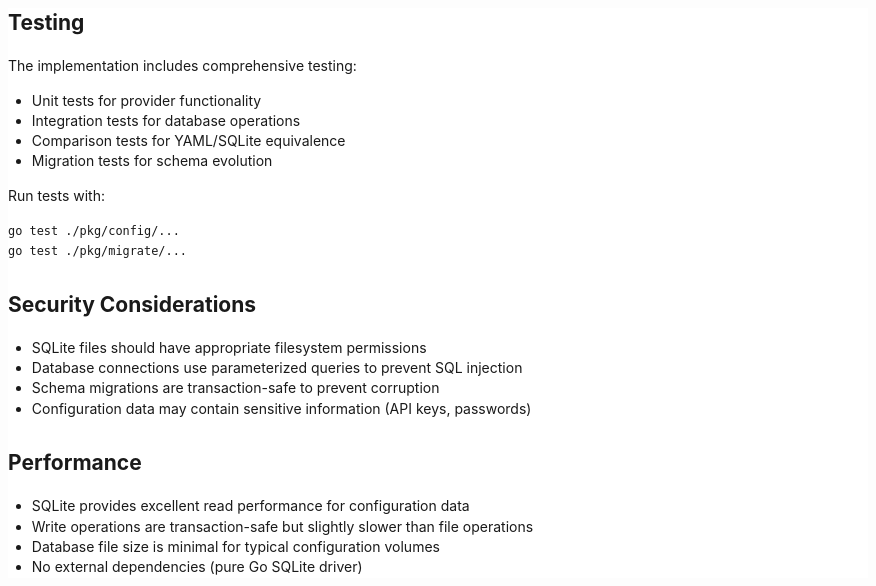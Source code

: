 ## Testing

The implementation includes comprehensive testing:

- Unit tests for provider functionality
- Integration tests for database operations
- Comparison tests for YAML/SQLite equivalence
- Migration tests for schema evolution

Run tests with:
```bash
go test ./pkg/config/...
go test ./pkg/migrate/...
```

## Security Considerations

- SQLite files should have appropriate filesystem permissions
- Database connections use parameterized queries to prevent SQL injection
- Schema migrations are transaction-safe to prevent corruption
- Configuration data may contain sensitive information (API keys, passwords)

## Performance

- SQLite provides excellent read performance for configuration data
- Write operations are transaction-safe but slightly slower than file operations
- Database file size is minimal for typical configuration volumes
- No external dependencies (pure Go SQLite driver) 